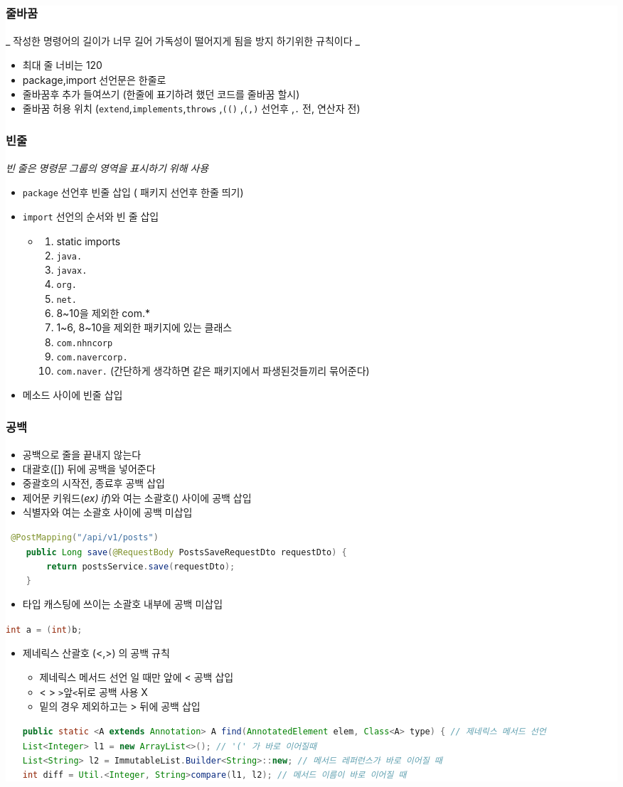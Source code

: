 
### 줄바꿈

_ 작성한 명령어의 길이가 너무 길어 가독성이 떨어지게 됨을 방지 하기위한 규칙이다 _
* 최대 줄 너비는 120
* package,import 선언문은 한줄로
* 줄바꿈후 추가 들여쓰기 (한줄에 표기하려 했던 코드를 줄바꿈 할시)
* 줄바꿈 허용 위치 (```extend```,```implements```,```throws``` ,```(()``` ,```(,)``` 선언후 ,```.``` 전, 연산자 전)

### 빈줄

_빈 줄은 명령문 그룹의 영역을 표시하기 위해 사용_
* ```package``` 선언후 빈줄 삽입 ( 패키지 선언후 한줄 띄기)

* ```import``` 선언의 순서와 빈 줄 삽입
	
    * 1. static imports
      2. ```java.```
      3. ```javax.```
      4. ```org.```
      5. ```net.```
      6. 8~10을 제외한 com.*
      7. 1~6, 8~10을 제외한 패키지에 있는 클래스
      8. ```com.nhncorp```
      9. ```com.navercorp.```
      10. ```com.naver.```
      (간단하게 생각하면 같은 패키지에서 파생된것들끼리 묶어준다)
 * 메소드 사이에 빈줄 삽입
 
### 공백
* 공백으로 줄을 끝내지 않는다
* 대괄호([]) 뒤에 공백을 넣어준다
* 중괄호의 시작전, 종료후 공백 삽입
* 제어문 키워드(_ex) if_)와 여는 소괄호() 사이에 공백 삽입
* 식별자와 여는 소괄호 사이에 공백 미삽입
``` java
 @PostMapping("/api/v1/posts")
    public Long save(@RequestBody PostsSaveRequestDto requestDto) {
        return postsService.save(requestDto);
    }
```   
* 타입 캐스팅에 쓰이는 소괄호 내부에 공백 미삽입
``` java
int a = (int)b;
```
* 제네릭스 산괄호 (<,>) 의 공백 규칙
	
    * 제네릭스 메서드 선언 일 때만 앞에 < 공백 삽입
    * < > ```>```앞```<```뒤로 공백 사용 X
    * 밑의 경우 제외하고는 > 뒤에 공백 삽입
    ```java
    public static <A extends Annotation> A find(AnnotatedElement elem, Class<A> type) { // 제네릭스 메서드 선언
    List<Integer> l1 = new ArrayList<>(); // '(' 가 바로 이어질때
    List<String> l2 = ImmutableList.Builder<String>::new; // 메서드 레퍼런스가 바로 이어질 때
    int diff = Util.<Integer, String>compare(l1, l2); // 메서드 이름이 바로 이어질 때
```
```
